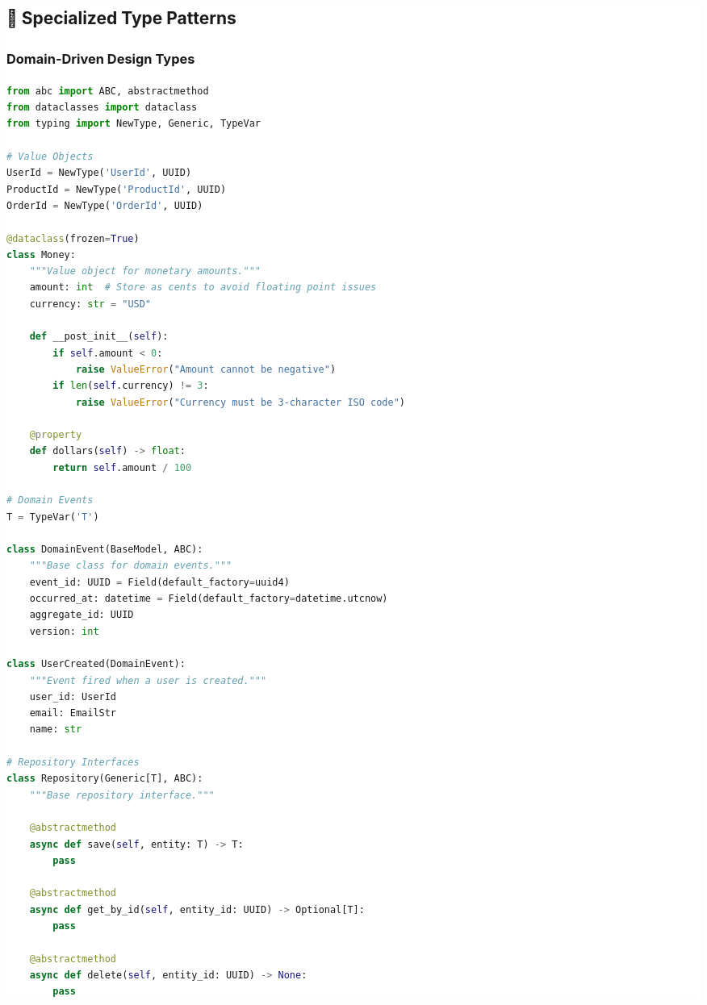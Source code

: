 ## 🎯 Specialized Type Patterns

### Domain-Driven Design Types

```python
from abc import ABC, abstractmethod
from dataclasses import dataclass
from typing import NewType, Generic, TypeVar

# Value Objects
UserId = NewType('UserId', UUID)
ProductId = NewType('ProductId', UUID)
OrderId = NewType('OrderId', UUID)

@dataclass(frozen=True)
class Money:
    """Value object for monetary amounts."""
    amount: int  # Store as cents to avoid floating point issues
    currency: str = "USD"
    
    def __post_init__(self):
        if self.amount < 0:
            raise ValueError("Amount cannot be negative")
        if len(self.currency) != 3:
            raise ValueError("Currency must be 3-character ISO code")
    
    @property
    def dollars(self) -> float:
        return self.amount / 100

# Domain Events
T = TypeVar('T')

class DomainEvent(BaseModel, ABC):
    """Base class for domain events."""
    event_id: UUID = Field(default_factory=uuid4)
    occurred_at: datetime = Field(default_factory=datetime.utcnow)
    aggregate_id: UUID
    version: int

class UserCreated(DomainEvent):
    """Event fired when a user is created."""
    user_id: UserId
    email: EmailStr
    name: str

# Repository Interfaces
class Repository(Generic[T], ABC):
    """Base repository interface."""
    
    @abstractmethod
    async def save(self, entity: T) -> T:
        pass
    
    @abstractmethod
    async def get_by_id(self, entity_id: UUID) -> Optional[T]:
        pass
    
    @abstractmethod
    async def delete(self, entity_id: UUID) -> None:
        pass
```
